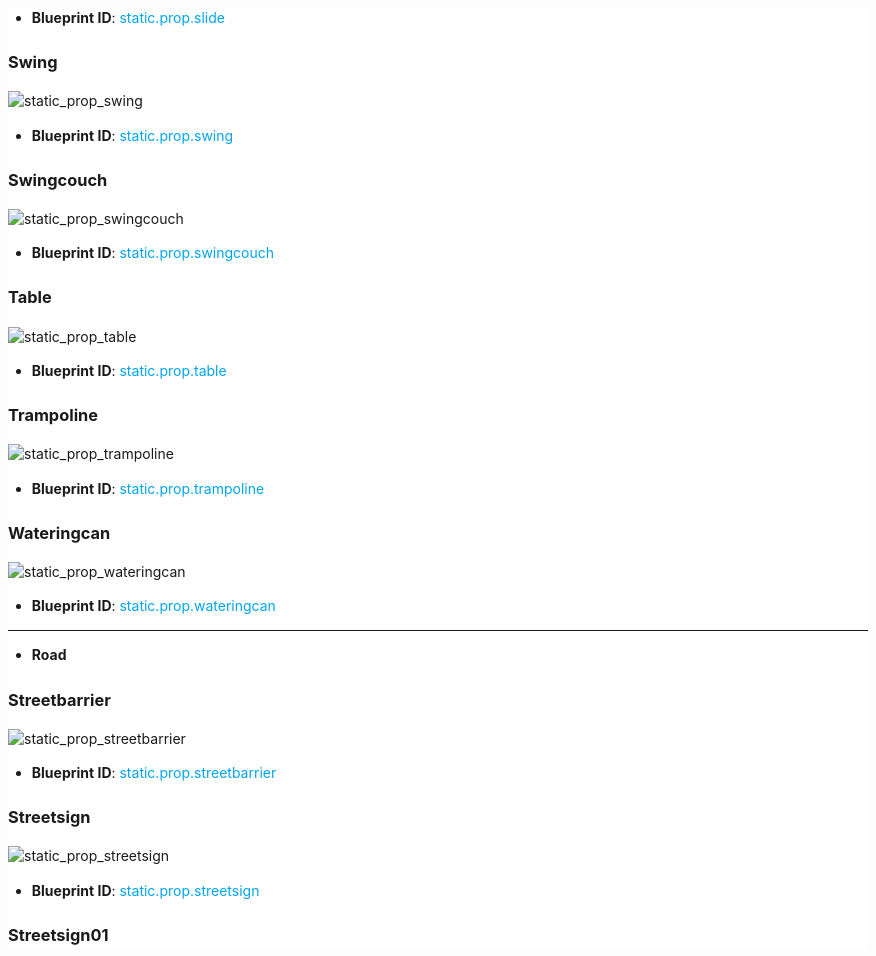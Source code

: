 
* __Blueprint ID__: <span style="color:#00a6ed;">static.prop.slide<span>

### Swing

![static_prop_swing](../img/catalogue/props/static_prop_swing.webp)


* __Blueprint ID__: <span style="color:#00a6ed;">static.prop.swing<span>

### Swingcouch

![static_prop_swingcouch](../img/catalogue/props/static_prop_swingcouch.webp)


* __Blueprint ID__: <span style="color:#00a6ed;">static.prop.swingcouch<span>

### Table

![static_prop_table](../img/catalogue/props/static_prop_table.webp)


* __Blueprint ID__: <span style="color:#00a6ed;">static.prop.table<span>

### Trampoline

![static_prop_trampoline](../img/catalogue/props/static_prop_trampoline.webp)


* __Blueprint ID__: <span style="color:#00a6ed;">static.prop.trampoline<span>

### Wateringcan

![static_prop_wateringcan](../img/catalogue/props/static_prop_wateringcan.webp)


* __Blueprint ID__: <span style="color:#00a6ed;">static.prop.wateringcan<span>

---

* __Road__
### Streetbarrier

![static_prop_streetbarrier](../img/catalogue/props/static_prop_streetbarrier.webp)


* __Blueprint ID__: <span style="color:#00a6ed;">static.prop.streetbarrier<span>

### Streetsign

![static_prop_streetsign](../img/catalogue/props/static_prop_streetsign.webp)


* __Blueprint ID__: <span style="color:#00a6ed;">static.prop.streetsign<span>

### Streetsign01
